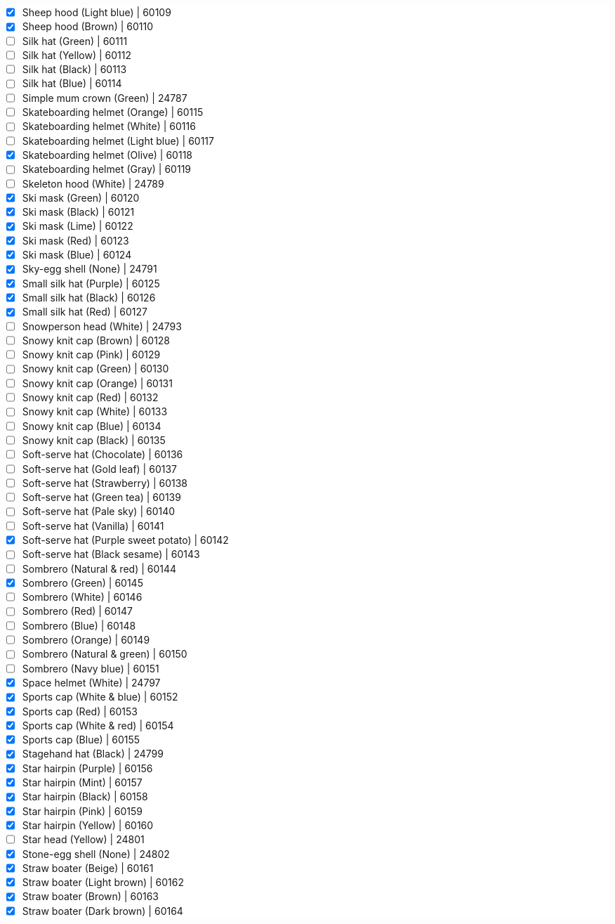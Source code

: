 - [x] Sheep hood (Light blue) | 60109
- [x] Sheep hood (Brown) | 60110
- [ ] Silk hat (Green) | 60111
- [ ] Silk hat (Yellow) | 60112
- [ ] Silk hat (Black) | 60113
- [ ] Silk hat (Blue) | 60114
- [ ] Simple mum crown (Green) | 24787
- [ ] Skateboarding helmet (Orange) | 60115
- [ ] Skateboarding helmet (White) | 60116
- [ ] Skateboarding helmet (Light blue) | 60117
- [x] Skateboarding helmet (Olive) | 60118
- [ ] Skateboarding helmet (Gray) | 60119
- [ ] Skeleton hood (White) | 24789
- [x] Ski mask (Green) | 60120
- [x] Ski mask (Black) | 60121
- [x] Ski mask (Lime) | 60122
- [x] Ski mask (Red) | 60123
- [x] Ski mask (Blue) | 60124
- [x] Sky-egg shell (None) | 24791
- [x] Small silk hat (Purple) | 60125
- [x] Small silk hat (Black) | 60126
- [x] Small silk hat (Red) | 60127
- [ ] Snowperson head (White) | 24793
- [ ] Snowy knit cap (Brown) | 60128
- [ ] Snowy knit cap (Pink) | 60129
- [ ] Snowy knit cap (Green) | 60130
- [ ] Snowy knit cap (Orange) | 60131
- [ ] Snowy knit cap (Red) | 60132
- [ ] Snowy knit cap (White) | 60133
- [ ] Snowy knit cap (Blue) | 60134
- [ ] Snowy knit cap (Black) | 60135
- [ ] Soft-serve hat (Chocolate) | 60136
- [ ] Soft-serve hat (Gold leaf) | 60137
- [ ] Soft-serve hat (Strawberry) | 60138
- [ ] Soft-serve hat (Green tea) | 60139
- [ ] Soft-serve hat (Pale sky) | 60140
- [ ] Soft-serve hat (Vanilla) | 60141
- [x] Soft-serve hat (Purple sweet potato) | 60142
- [ ] Soft-serve hat (Black sesame) | 60143
- [ ] Sombrero (Natural & red) | 60144
- [x] Sombrero (Green) | 60145
- [ ] Sombrero (White) | 60146
- [ ] Sombrero (Red) | 60147
- [ ] Sombrero (Blue) | 60148
- [ ] Sombrero (Orange) | 60149
- [ ] Sombrero (Natural & green) | 60150
- [ ] Sombrero (Navy blue) | 60151
- [x] Space helmet (White) | 24797
- [x] Sports cap (White & blue) | 60152
- [x] Sports cap (Red) | 60153
- [x] Sports cap (White & red) | 60154
- [x] Sports cap (Blue) | 60155
- [x] Stagehand hat (Black) | 24799
- [x] Star hairpin (Purple) | 60156
- [x] Star hairpin (Mint) | 60157
- [x] Star hairpin (Black) | 60158
- [x] Star hairpin (Pink) | 60159
- [x] Star hairpin (Yellow) | 60160
- [ ] Star head (Yellow) | 24801
- [x] Stone-egg shell (None) | 24802
- [x] Straw boater (Beige) | 60161
- [x] Straw boater (Light brown) | 60162
- [x] Straw boater (Brown) | 60163
- [x] Straw boater (Dark brown) | 60164